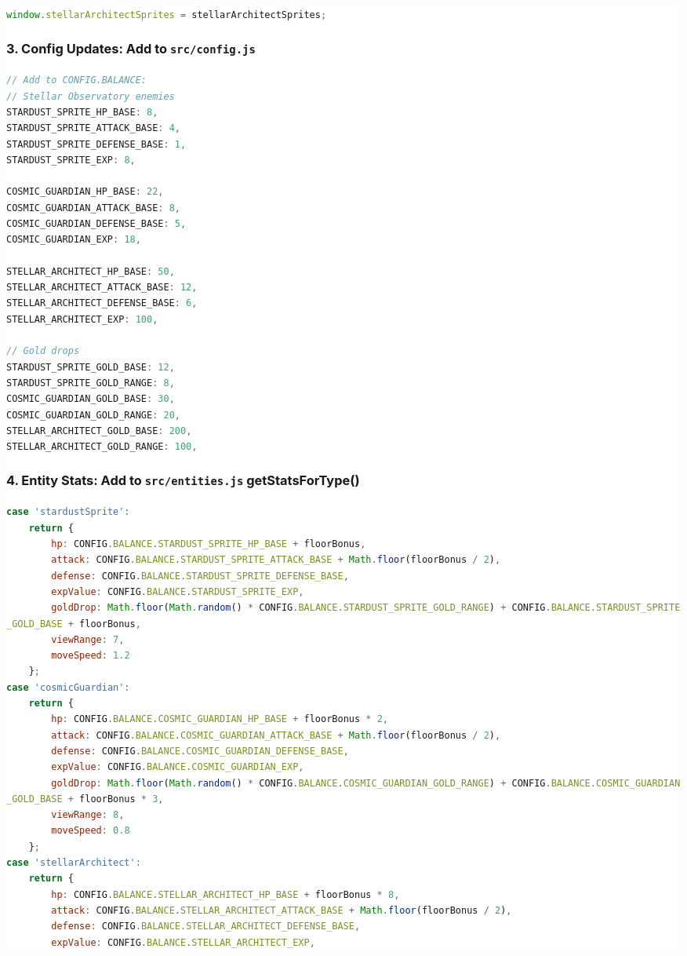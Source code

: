 ```javascript
window.stellarArchitectSprites = stellarArchitectSprites;
```

### 3. Config Updates: Add to `src/config.js`

```javascript
// Add to CONFIG.BALANCE:
// Stellar Observatory enemies
STARDUST_SPRITE_HP_BASE: 8,
STARDUST_SPRITE_ATTACK_BASE: 4,
STARDUST_SPRITE_DEFENSE_BASE: 1,
STARDUST_SPRITE_EXP: 8,

COSMIC_GUARDIAN_HP_BASE: 22,
COSMIC_GUARDIAN_ATTACK_BASE: 8,
COSMIC_GUARDIAN_DEFENSE_BASE: 5,
COSMIC_GUARDIAN_EXP: 18,

STELLAR_ARCHITECT_HP_BASE: 50,
STELLAR_ARCHITECT_ATTACK_BASE: 12,
STELLAR_ARCHITECT_DEFENSE_BASE: 6,
STELLAR_ARCHITECT_EXP: 100,

// Gold drops
STARDUST_SPRITE_GOLD_BASE: 12,
STARDUST_SPRITE_GOLD_RANGE: 8,
COSMIC_GUARDIAN_GOLD_BASE: 30,
COSMIC_GUARDIAN_GOLD_RANGE: 20,
STELLAR_ARCHITECT_GOLD_BASE: 200,
STELLAR_ARCHITECT_GOLD_RANGE: 100,
```

### 4. Entity Stats: Add to `src/entities.js` getStatsForType()

```javascript
case 'stardustSprite':
    return {
        hp: CONFIG.BALANCE.STARDUST_SPRITE_HP_BASE + floorBonus,
        attack: CONFIG.BALANCE.STARDUST_SPRITE_ATTACK_BASE + Math.floor(floorBonus / 2),
        defense: CONFIG.BALANCE.STARDUST_SPRITE_DEFENSE_BASE,
        expValue: CONFIG.BALANCE.STARDUST_SPRITE_EXP,
        goldDrop: Math.floor(Math.random() * CONFIG.BALANCE.STARDUST_SPRITE_GOLD_RANGE) + CONFIG.BALANCE.STARDUST_SPRITE_GOLD_BASE + floorBonus,
        viewRange: 7,
        moveSpeed: 1.2
    };
case 'cosmicGuardian':
    return {
        hp: CONFIG.BALANCE.COSMIC_GUARDIAN_HP_BASE + floorBonus * 2,
        attack: CONFIG.BALANCE.COSMIC_GUARDIAN_ATTACK_BASE + Math.floor(floorBonus / 2),
        defense: CONFIG.BALANCE.COSMIC_GUARDIAN_DEFENSE_BASE,
        expValue: CONFIG.BALANCE.COSMIC_GUARDIAN_EXP,
        goldDrop: Math.floor(Math.random() * CONFIG.BALANCE.COSMIC_GUARDIAN_GOLD_RANGE) + CONFIG.BALANCE.COSMIC_GUARDIAN_GOLD_BASE + floorBonus * 3,
        viewRange: 8,
        moveSpeed: 0.8
    };
case 'stellarArchitect':
    return {
        hp: CONFIG.BALANCE.STELLAR_ARCHITECT_HP_BASE + floorBonus * 8,
        attack: CONFIG.BALANCE.STELLAR_ARCHITECT_ATTACK_BASE + Math.floor(floorBonus / 2),
        defense: CONFIG.BALANCE.STELLAR_ARCHITECT_DEFENSE_BASE,
        expValue: CONFIG.BALANCE.STELLAR_ARCHITECT_EXP,
```